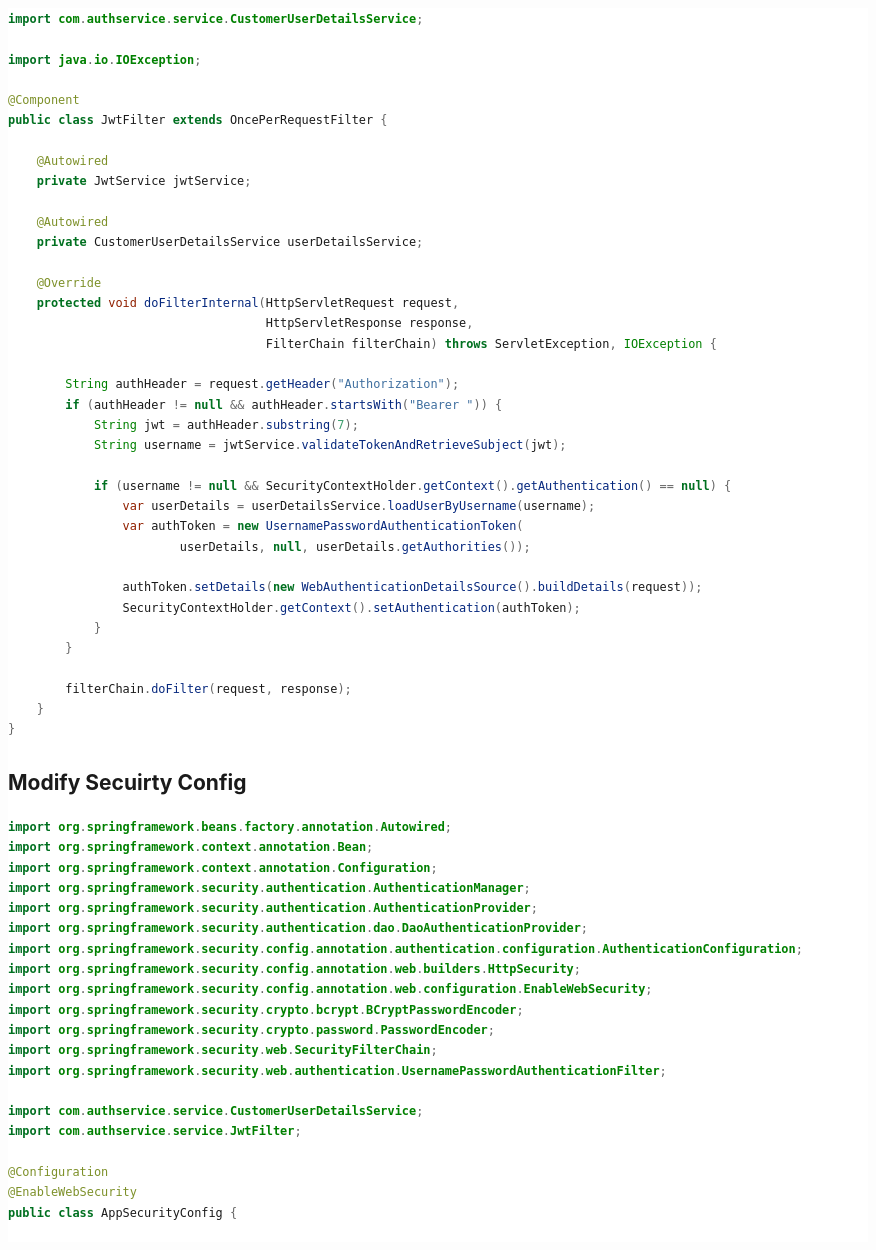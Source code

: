 ```java
import com.authservice.service.CustomerUserDetailsService;

import java.io.IOException;

@Component
public class JwtFilter extends OncePerRequestFilter {

    @Autowired
    private JwtService jwtService;

    @Autowired
    private CustomerUserDetailsService userDetailsService;

    @Override
    protected void doFilterInternal(HttpServletRequest request,
                                    HttpServletResponse response,
                                    FilterChain filterChain) throws ServletException, IOException {

        String authHeader = request.getHeader("Authorization");
        if (authHeader != null && authHeader.startsWith("Bearer ")) {
            String jwt = authHeader.substring(7);
            String username = jwtService.validateTokenAndRetrieveSubject(jwt);

            if (username != null && SecurityContextHolder.getContext().getAuthentication() == null) {
                var userDetails = userDetailsService.loadUserByUsername(username);
                var authToken = new UsernamePasswordAuthenticationToken(
                        userDetails, null, userDetails.getAuthorities());

                authToken.setDetails(new WebAuthenticationDetailsSource().buildDetails(request));
                SecurityContextHolder.getContext().setAuthentication(authToken);
            }
        }

        filterChain.doFilter(request, response);
    }
}
```
Modify Secuirty Config
---------------------------
```java
import org.springframework.beans.factory.annotation.Autowired;
import org.springframework.context.annotation.Bean;
import org.springframework.context.annotation.Configuration;
import org.springframework.security.authentication.AuthenticationManager;
import org.springframework.security.authentication.AuthenticationProvider;
import org.springframework.security.authentication.dao.DaoAuthenticationProvider;
import org.springframework.security.config.annotation.authentication.configuration.AuthenticationConfiguration;
import org.springframework.security.config.annotation.web.builders.HttpSecurity;
import org.springframework.security.config.annotation.web.configuration.EnableWebSecurity;
import org.springframework.security.crypto.bcrypt.BCryptPasswordEncoder;
import org.springframework.security.crypto.password.PasswordEncoder;
import org.springframework.security.web.SecurityFilterChain;
import org.springframework.security.web.authentication.UsernamePasswordAuthenticationFilter;

import com.authservice.service.CustomerUserDetailsService;
import com.authservice.service.JwtFilter;

@Configuration
@EnableWebSecurity
public class AppSecurityConfig {
	
```